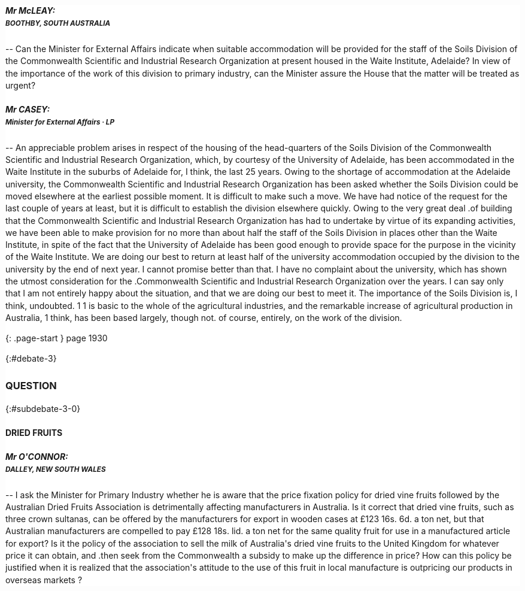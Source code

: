 ##### Mr McLEAY:<br><small class="text-muted">BOOTHBY, SOUTH AUSTRALIA</small>

-- Can the Minister for External Affairs indicate when suitable accommodation will be provided for the staff of the Soils Division of the Commonwealth Scientific and Industrial Research Organization at present housed in the Waite Institute, Adelaide? In view of the importance of the work of this division to primary industry, can the Minister assure the House that the matter will be treated as urgent? 

##### Mr CASEY:<br><small class="text-muted">Minister for External Affairs &middot; LP</small>

-- An appreciable problem arises  in respect of the housing of the head-quarters of the Soils Division of the Commonwealth Scientific and Industrial Research Organization, which, by courtesy of the University of Adelaide, has been accommodated in the Waite Institute in the suburbs of Adelaide for, I think, the last 25 years. Owing to the shortage of accommodation at the Adelaide university, the Commonwealth Scientific and Industrial Research Organization has been asked whether the Soils Division could be moved elsewhere at the earliest possible moment. It is difficult to make such a move. We have had notice of the request for the last couple of years at least, but it is difficult to establish the division elsewhere quickly. Owing to the very great deal .of building that the Commonwealth Scientific and Industrial Research Organization has had to undertake by virtue of its expanding activities, we have been able to make provision for no more than about half the staff of the Soils Division in places other than the Waite Institute, in spite of the fact that the University of Adelaide has been good enough to provide space for the purpose in the vicinity of the Waite Institute. We are doing our best to return at least half of the university accommodation occupied by the division to the university by the end of next year. I cannot promise better than that. I have no complaint about the university, which has shown the utmost consideration for the .Commonwealth Scientific and Industrial Research Organization over the years. I can say only that I am not entirely happy about the situation, and that we are doing our best to meet it. The importance of the Soils Division is, I think, undoubted. 1 1 is basic to the whole of the agricultural industries, and the remarkable increase of agricultural production in Australia, 1 think, has been based largely, though not. of course, entirely, on the work of the division. 

{: .page-start }
page 1930

{:#debate-3}
### QUESTION

{:#subdebate-3-0}
#### DRIED FRUITS

##### Mr O'CONNOR:<br><small class="text-muted">DALLEY, NEW SOUTH WALES</small>

-- I ask the Minister for Primary Industry whether he is aware that the price fixation policy for dried vine fruits followed by the Australian Dried Fruits Association is detrimentally affecting manufacturers in Australia. Is it correct that dried vine fruits, such as three crown sultanas, can be offered by the manufacturers for export in wooden cases at £123 16s. 6d. a ton net, but that Australian manufacturers are compelled to pay £128 18s. lid. a ton net for the same quality fruit for use in a manufactured article for export? Is it the policy of the association to sell the milk of Australia's dried vine fruits to the United Kingdom for whatever price it can obtain, and .then seek from the Commonwealth a subsidy to make up the difference in price? How can this policy be justified when it is realized that the association's attitude to the use of this fruit in local manufacture is outpricing our products in overseas markets ? 
